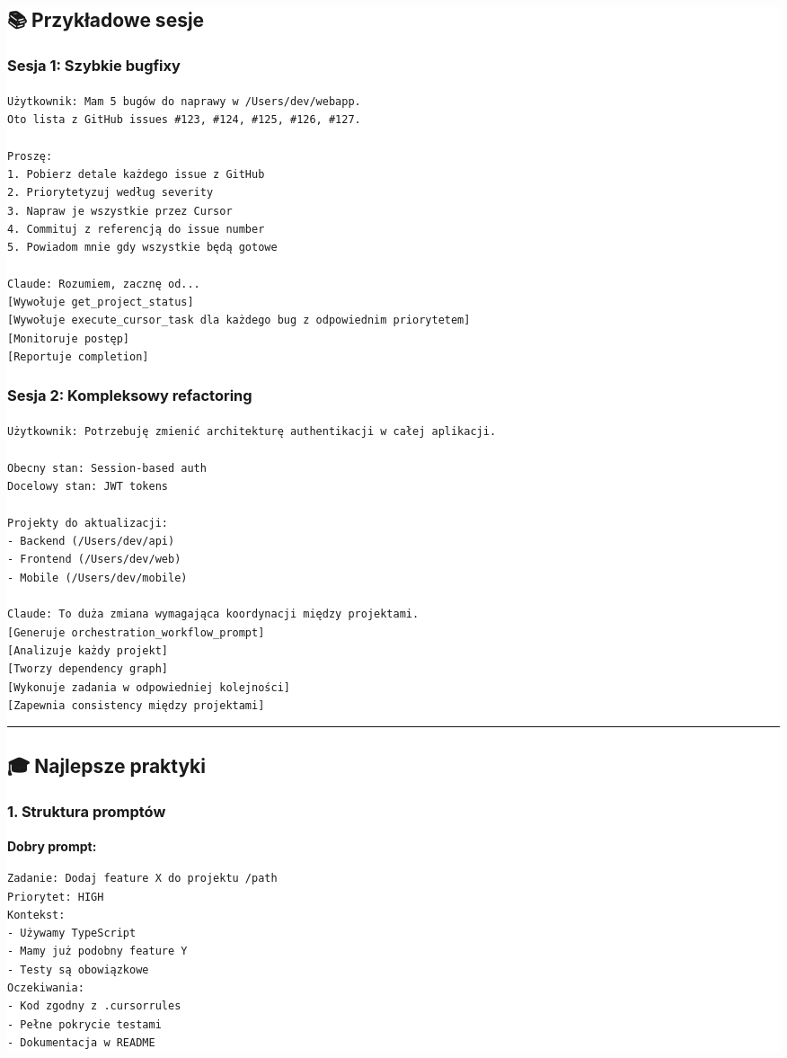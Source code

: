 
## 📚 Przykładowe sesje

### Sesja 1: Szybkie bugfixy

```
Użytkownik: Mam 5 bugów do naprawy w /Users/dev/webapp. 
Oto lista z GitHub issues #123, #124, #125, #126, #127.

Proszę:
1. Pobierz detale każdego issue z GitHub
2. Priorytetyzuj według severity
3. Napraw je wszystkie przez Cursor
4. Commituj z referencją do issue number
5. Powiadom mnie gdy wszystkie będą gotowe

Claude: Rozumiem, zacznę od...
[Wywołuje get_project_status]
[Wywołuje execute_cursor_task dla każdego bug z odpowiednim priorytetem]
[Monitoruje postęp]
[Reportuje completion]
```

### Sesja 2: Kompleksowy refactoring

```
Użytkownik: Potrzebuję zmienić architekturę authentikacji w całej aplikacji.

Obecny stan: Session-based auth
Docelowy stan: JWT tokens

Projekty do aktualizacji:
- Backend (/Users/dev/api)  
- Frontend (/Users/dev/web)
- Mobile (/Users/dev/mobile)

Claude: To duża zmiana wymagająca koordynacji między projektami.
[Generuje orchestration_workflow_prompt]
[Analizuje każdy projekt]
[Tworzy dependency graph]
[Wykonuje zadania w odpowiedniej kolejności]
[Zapewnia consistency między projektami]
```

---

## 🎓 Najlepsze praktyki

### 1. Struktura promptów

**Dobry prompt:**
```
Zadanie: Dodaj feature X do projektu /path
Priorytet: HIGH
Kontekst: 
- Używamy TypeScript
- Mamy już podobny feature Y
- Testy są obowiązkowe
Oczekiwania:
- Kod zgodny z .cursorrules
- Pełne pokrycie testami
- Dokumentacja w README
```
